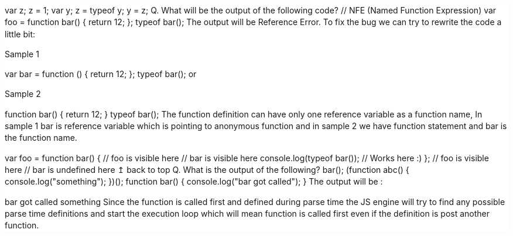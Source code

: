 var z;
z = 1;
var y;
z = typeof y;
y = z;
Q. What will be the output of the following code?
// NFE (Named Function Expression)
var foo = function bar() {
  return 12;
};
typeof bar();
The output will be Reference Error. To fix the bug we can try to rewrite the code a little bit:

Sample 1

var bar = function () {
  return 12;
};
typeof bar();
or

Sample 2

function bar() {
  return 12;
}
typeof bar();
The function definition can have only one reference variable as a function name, In sample 1 bar is reference variable which is pointing to anonymous function and in sample 2 we have function statement and bar is the function name.

var foo = function bar() {
  // foo is visible here
  // bar is visible here
  console.log(typeof bar()); // Works here :)
};
// foo is visible here
// bar is undefined here
↥ back to top
Q. What is the output of the following?
bar();
(function abc() {
  console.log("something");
})();
function bar() {
  console.log("bar got called");
}
The output will be :

bar got called
something
Since the function is called first and defined during parse time the JS engine will try to find any possible parse time definitions and start the execution loop which will mean function is called first even if the definition is post another function.
